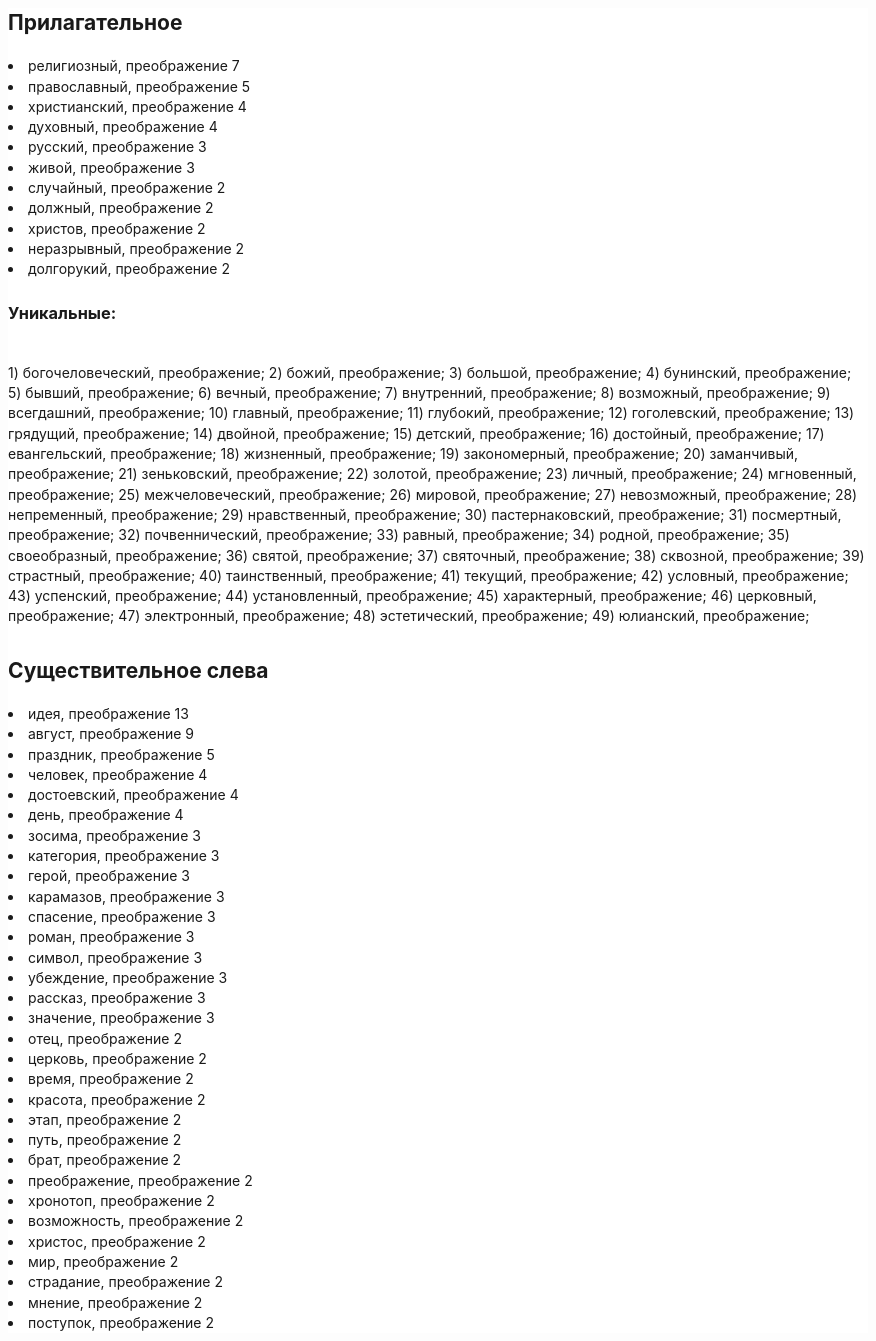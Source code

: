 ## Прилагательное
<li>религиозный, преображение 7</li>
<li>православный, преображение 5</li>
<li>христианский, преображение 4</li>
<li>духовный, преображение 4</li>
<li>русский, преображение 3</li>
<li>живой, преображение 3</li>
<li>случайный, преображение 2</li>
<li>должный, преображение 2</li>
<li>христов, преображение 2</li>
<li>неразрывный, преображение 2</li>
<li>долгорукий, преображение 2</li>

### Уникальные:
<br>1) богочеловеческий, преображение; 2) божий, преображение; 3) большой, преображение; 4) бунинский, преображение; 5) бывший, преображение; 6) вечный, преображение; 7) внутренний, преображение; 8) возможный, преображение; 9) всегдашний, преображение; 10) главный, преображение; 11) глубокий, преображение; 12) гоголевский, преображение; 13) грядущий, преображение; 14) двойной, преображение; 15) детский, преображение; 16) достойный, преображение; 17) евангельский, преображение; 18) жизненный, преображение; 19) закономерный, преображение; 20) заманчивый, преображение; 21) зеньковский, преображение; 22) золотой, преображение; 23) личный, преображение; 24) мгновенный, преображение; 25) межчеловеческий, преображение; 26) мировой, преображение; 27) невозможный, преображение; 28) непременный, преображение; 29) нравственный, преображение; 30) пастернаковский, преображение; 31) посмертный, преображение; 32) почвеннический, преображение; 33) равный, преображение; 34) родной, преображение; 35) своеобразный, преображение; 36) святой, преображение; 37) святочный, преображение; 38) сквозной, преображение; 39) страстный, преображение; 40) таинственный, преображение; 41) текущий, преображение; 42) условный, преображение; 43) успенский, преображение; 44) установленный, преображение; 45) характерный, преображение; 46) церковный, преображение; 47) электронный, преображение; 48) эстетический, преображение; 49) юлианский, преображение; 

## Существительное слева
<li>идея, преображение 13</li>
<li>август, преображение 9</li>
<li>праздник, преображение 5</li>
<li>человек, преображение 4</li>
<li>достоевский, преображение 4</li>
<li>день, преображение 4</li>
<li>зосима, преображение 3</li>
<li>категория, преображение 3</li>
<li>герой, преображение 3</li>
<li>карамазов, преображение 3</li>
<li>спасение, преображение 3</li>
<li>роман, преображение 3</li>
<li>символ, преображение 3</li>
<li>убеждение, преображение 3</li>
<li>рассказ, преображение 3</li>
<li>значение, преображение 3</li>
<li>отец, преображение 2</li>
<li>церковь, преображение 2</li>
<li>время, преображение 2</li>
<li>красота, преображение 2</li>
<li>этап, преображение 2</li>
<li>путь, преображение 2</li>
<li>брат, преображение 2</li>
<li>преображение, преображение 2</li>
<li>хронотоп, преображение 2</li>
<li>возможность, преображение 2</li>
<li>христос, преображение 2</li>
<li>мир, преображение 2</li>
<li>страдание, преображение 2</li>
<li>мнение, преображение 2</li>
<li>поступок, преображение 2</li>